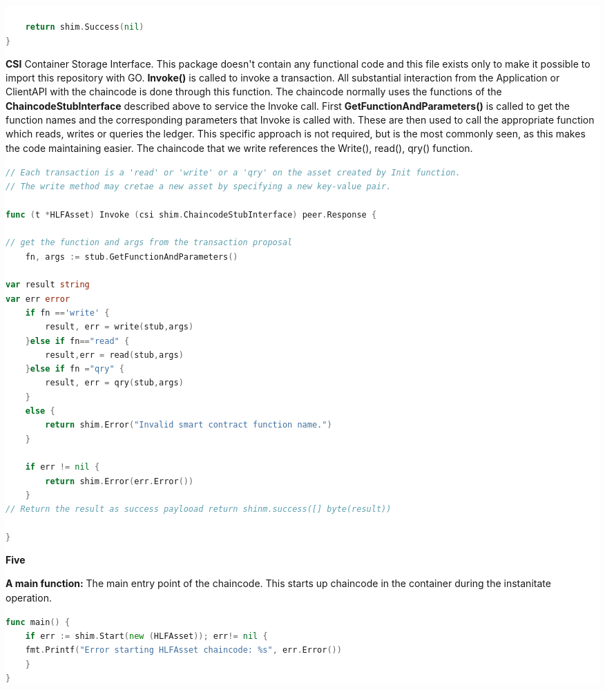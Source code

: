 ```go

    return shim.Success(nil)
}

```
**CSI** Container Storage Interface. This package doesn't contain any functional code and this file exists only to make it possible to import this repository with GO.
**Invoke()** is called to invoke a transaction. All substantial interaction from the Application or ClientAPI with the chaincode is done through this function. The chaincode normally uses the functions of the **ChaincodeStubInterface** described above to service the Invoke call.
First **GetFunctionAndParameters()** is called to get the function names and the corresponding parameters that Invoke is called with. These are then used to call the appropriate function which reads, writes or queries the ledger. This specific approach is not required, but is the most commonly seen, as this makes the code maintaining easier. The chaincode that we write references the Write(), read(), qry() function. 

```go
// Each transaction is a 'read' or 'write' or a 'qry' on the asset created by Init function.
// The write method may cretae a new asset by specifying a new key-value pair.

func (t *HLFAsset) Invoke (csi shim.ChaincodeStubInterface) peer.Response {

// get the function and args from the transaction proposal
    fn, args := stub.GetFunctionAndParameters()

var result string
var err error 
    if fn =='write' {
        result, err = write(stub,args)
    }else if fn=="read" {
        result,err = read(stub,args)
    }else if fn ="qry" {
        result, err = qry(stub,args)
    }
    else {
        return shim.Error("Invalid smart contract function name.")
    }

    if err != nil {
        return shim.Error(err.Error())
    }
// Return the result as success paylooad return shinm.success([] byte(result))

}
```
**Five**

**A main function:** The main entry point of the chaincode. This starts up chaincode in the container during the instanitate operation. 
```go
func main() {
    if err := shim.Start(new (HLFAsset)); err!= nil {
    fmt.Printf("Error starting HLFAsset chaincode: %s", err.Error())
    }
}
```
